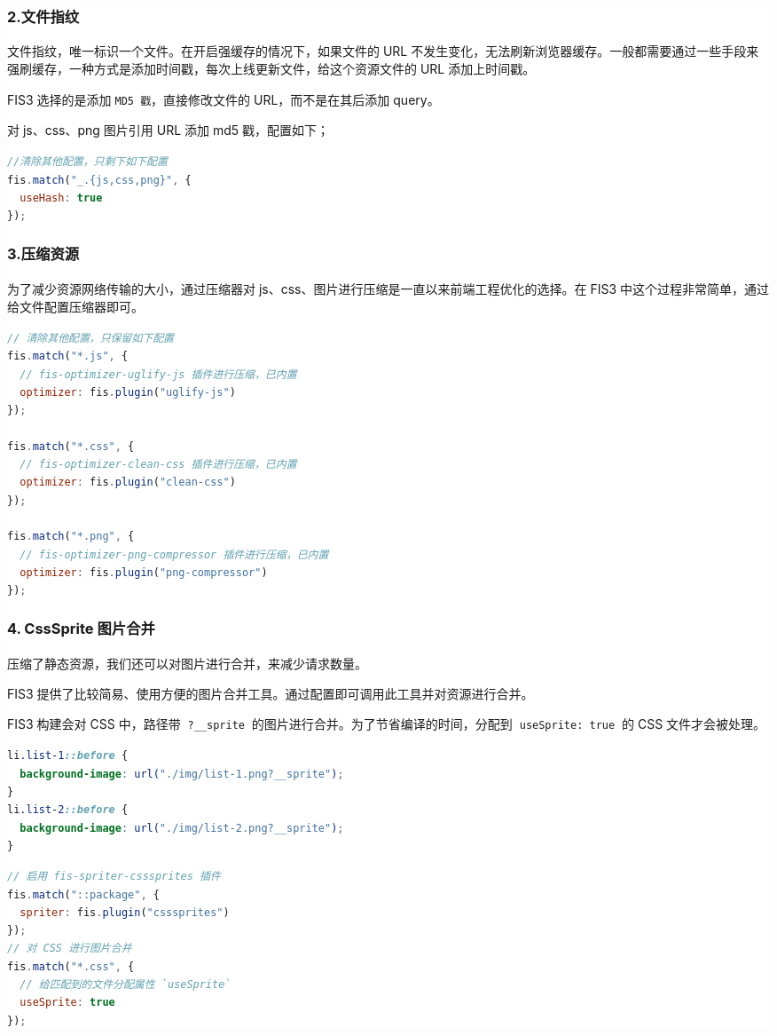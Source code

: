 ### 2.文件指纹

文件指纹，唯一标识一个文件。在开启强缓存的情况下，如果文件的 URL 不发生变化，无法刷新浏览器缓存。一般都需要通过一些手段来强刷缓存，一种方式是添加时间戳，每次上线更新文件，给这个资源文件的 URL 添加上时间戳。

FIS3 选择的是添加 `MD5 戳`，直接修改文件的 URL，而不是在其后添加 query。

对 js、css、png 图片引用 URL 添加 md5 戳，配置如下；

```js
//清除其他配置，只剩下如下配置
fis.match("_.{js,css,png}", {
  useHash: true
});
```

### 3.压缩资源

为了减少资源网络传输的大小，通过压缩器对 js、css、图片进行压缩是一直以来前端工程优化的选择。在 FIS3 中这个过程非常简单，通过给文件配置压缩器即可。

```js
// 清除其他配置，只保留如下配置
fis.match("*.js", {
  // fis-optimizer-uglify-js 插件进行压缩，已内置
  optimizer: fis.plugin("uglify-js")
});

fis.match("*.css", {
  // fis-optimizer-clean-css 插件进行压缩，已内置
  optimizer: fis.plugin("clean-css")
});

fis.match("*.png", {
  // fis-optimizer-png-compressor 插件进行压缩，已内置
  optimizer: fis.plugin("png-compressor")
});
```

### 4. CssSprite 图片合并

压缩了静态资源，我们还可以对图片进行合并，来减少请求数量。

FIS3 提供了比较简易、使用方便的图片合并工具。通过配置即可调用此工具并对资源进行合并。

FIS3 构建会对 CSS 中，路径带  `?__sprite`  的图片进行合并。为了节省编译的时间，分配到  `useSprite: true`  的 CSS 文件才会被处理。

```css
li.list-1::before {
  background-image: url("./img/list-1.png?__sprite");
}
li.list-2::before {
  background-image: url("./img/list-2.png?__sprite");
}
```

```js
// 启用 fis-spriter-csssprites 插件
fis.match("::package", {
  spriter: fis.plugin("csssprites")
});
// 对 CSS 进行图片合并
fis.match("*.css", {
  // 给匹配到的文件分配属性 `useSprite`
  useSprite: true
});
```
